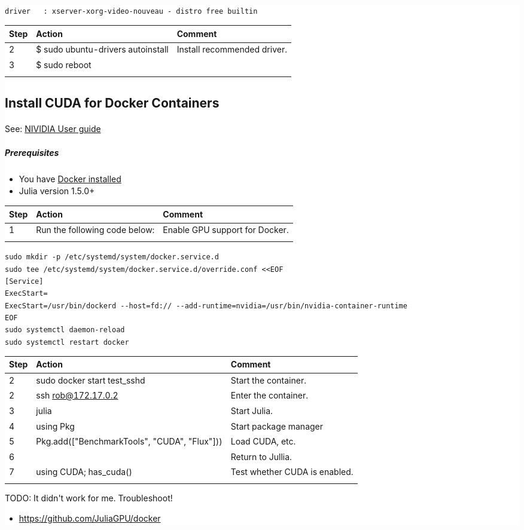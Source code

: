 ```
driver   : xserver-xorg-video-nouveau - distro free builtin
```
Step        | Action      | Comment |
|:---------- | :---------- |:---------- |
| 2 | $ sudo ubuntu-drivers autoinstall | Install recommended driver. |
| 3 | $ sudo reboot |  |
||

## Install CUDA for Docker Containers

See: [NIVIDIA User guide](https://docs.nvidia.com/datacenter/cloud-native/container-toolkit/user-guide.html)

##### Prerequisites
- You have [Docker installed](#Install-Docker)
- Julia version 1.5.0+

|Step        | Action      | Comment |
|:---------- | :---------- |:---------- |
| 1 | Run the following code below: | Enable GPU support for Docker. |
||
```
sudo mkdir -p /etc/systemd/system/docker.service.d
sudo tee /etc/systemd/system/docker.service.d/override.conf <<EOF
[Service]
ExecStart=
ExecStart=/usr/bin/dockerd --host=fd:// --add-runtime=nvidia=/usr/bin/nvidia-container-runtime
EOF
sudo systemctl daemon-reload
sudo systemctl restart docker
```
|Step        | Action      | Comment |
|:---------- | :---------- |:---------- |
| 2 | sudo docker start test_sshd | Start the container. |
| 2 | ssh rob@172.17.0.2 | Enter the container. |
| 3 | julia | Start Julia. |
| 4 | using Pkg | Start package manager |
| 5 | Pkg.add(["BenchmarkTools", "CUDA", "Flux"])) | Load CUDA, etc. |
| 6 | <Backspace> | Return to Jullia. |
| 7 | using CUDA; has_cuda() | Test whether CUDA is enabled. |
||

TODO: It didn't work for me. Troubleshoot!
- https://github.com/JuliaGPU/docker
